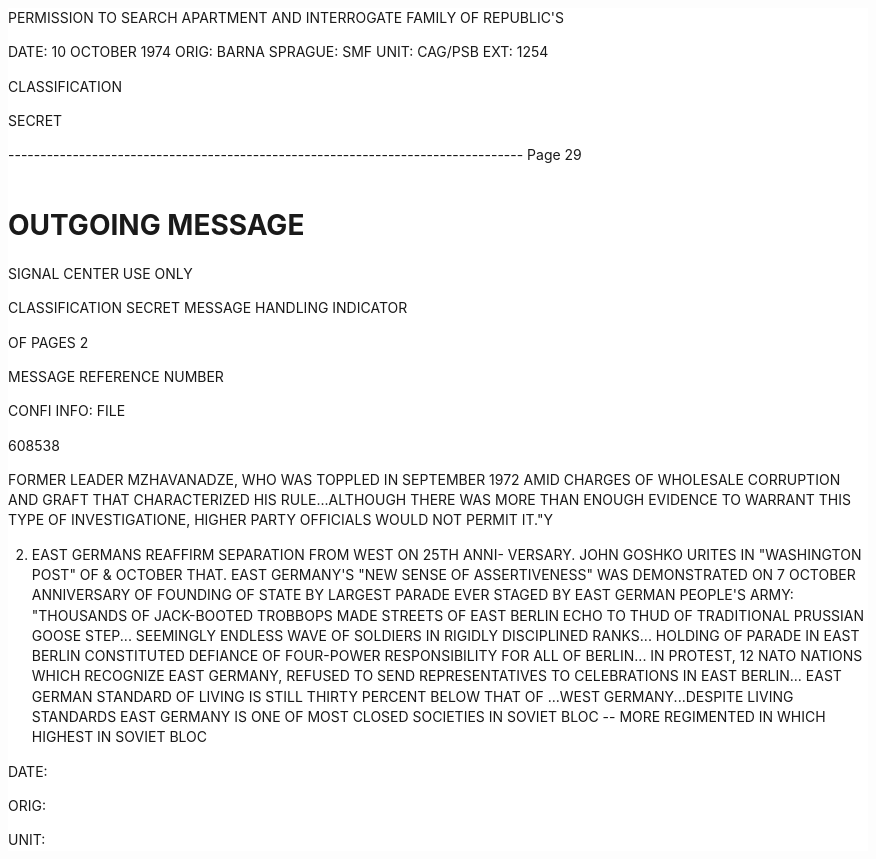PERMISSION TO SEARCH APARTMENT AND INTERROGATE FAMILY OF REPUBLIC'S

DATE: 10 OCTOBER 1974
ORIG: BARNA SPRAGUE: SMF
UNIT: CAG/PSB
EXT: 1254

CLASSIFICATION

SECRET


-------------------------------------------------------------------------------- Page 29

# OUTGOING MESSAGE

SIGNAL CENTER USE ONLY

CLASSIFICATION
SECRET
MESSAGE HANDLING INDICATOR

OF PAGES
2

MESSAGE REFERENCE NUMBER

CONFI INFO: FILE

608538

FORMER LEADER MZHAVANADZE, WHO WAS TOPPLED IN SEPTEMBER 1972 AMID
CHARGES OF WHOLESALE CORRUPTION AND GRAFT THAT CHARACTERIZED HIS
RULE...ALTHOUGH THERE WAS MORE THAN ENOUGH EVIDENCE TO WARRANT THIS
TYPE OF INVESTIGATIONE, HIGHER PARTY OFFICIALS WOULD NOT PERMIT IT."Y

2. EAST GERMANS REAFFIRM SEPARATION FROM WEST ON 25TH ANNI-
   VERSARY. JOHN GOSHKO URITES IN "WASHINGTON POST" OF & OCTOBER THAT.
   EAST GERMANY'S "NEW SENSE OF ASSERTIVENESS" WAS DEMONSTRATED ON
   7 OCTOBER ANNIVERSARY OF FOUNDING OF STATE BY LARGEST PARADE EVER
   STAGED BY EAST GERMAN PEOPLE'S ARMY: "THOUSANDS OF JACK-BOOTED
   TROBBOPS MADE STREETS OF EAST BERLIN ECHO TO THUD OF TRADITIONAL
   PRUSSIAN GOOSE STEP... SEEMINGLY ENDLESS WAVE OF SOLDIERS IN
   RIGIDLY DISCIPLINED RANKS... HOLDING OF PARADE IN EAST BERLIN
   CONSTITUTED DEFIANCE OF FOUR-POWER RESPONSIBILITY FOR ALL OF
   BERLIN... IN PROTEST, 12 NATO NATIONS WHICH RECOGNIZE EAST GERMANY,
   REFUSED TO SEND REPRESENTATIVES TO CELEBRATIONS IN EAST BERLIN...
   EAST GERMAN STANDARD OF LIVING IS STILL THIRTY PERCENT BELOW THAT OF
   ...WEST GERMANY...DESPITE LIVING STANDARDS EAST GERMANY IS
   ONE OF MOST CLOSED SOCIETIES IN SOVIET BLOC -- MORE REGIMENTED IN
   WHICH HIGHEST IN SOVIET BLOC

DATE:

ORIG:

UNIT:

